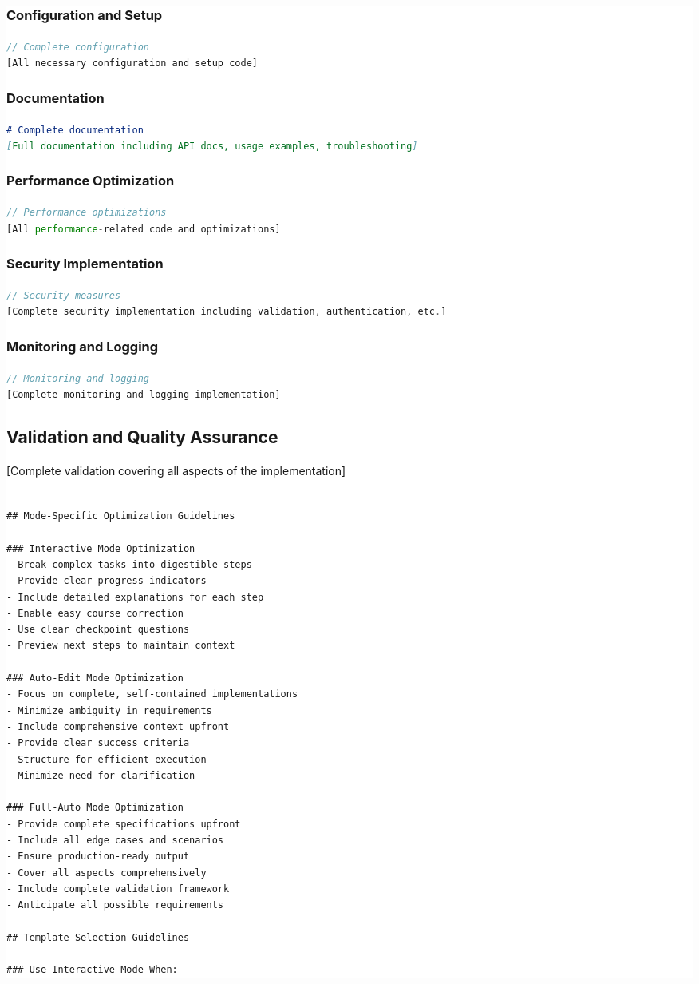 ### Configuration and Setup
```typescript
// Complete configuration
[All necessary configuration and setup code]
```

### Documentation
```markdown
# Complete documentation
[Full documentation including API docs, usage examples, troubleshooting]
```

### Performance Optimization
```typescript
// Performance optimizations
[All performance-related code and optimizations]
```

### Security Implementation
```typescript
// Security measures
[Complete security implementation including validation, authentication, etc.]
```

### Monitoring and Logging
```typescript
// Monitoring and logging
[Complete monitoring and logging implementation]
```

## Validation and Quality Assurance
[Complete validation covering all aspects of the implementation]
```

## Mode-Specific Optimization Guidelines

### Interactive Mode Optimization
- Break complex tasks into digestible steps
- Provide clear progress indicators
- Include detailed explanations for each step
- Enable easy course correction
- Use clear checkpoint questions
- Preview next steps to maintain context

### Auto-Edit Mode Optimization
- Focus on complete, self-contained implementations
- Minimize ambiguity in requirements
- Include comprehensive context upfront
- Provide clear success criteria
- Structure for efficient execution
- Minimize need for clarification

### Full-Auto Mode Optimization
- Provide complete specifications upfront
- Include all edge cases and scenarios
- Ensure production-ready output
- Cover all aspects comprehensively
- Include complete validation framework
- Anticipate all possible requirements

## Template Selection Guidelines

### Use Interactive Mode When:
```